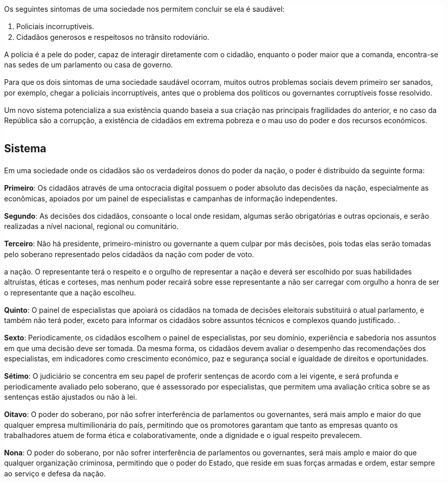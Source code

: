 Os seguintes sintomas de uma sociedade nos permitem concluir se ela é saudável:

1. Policiais incorruptíveis.
2. Cidadãos generosos e respeitosos no trânsito rodoviário.

A polícia é a pele do poder, capaz de interagir diretamente com o cidadão, enquanto o poder maior que a comanda, encontra-se nas sedes de um parlamento ou casa de governo.

Para que os dois sintomas de uma sociedade saudável ocorram, muitos outros problemas sociais devem primeiro ser sanados, por exemplo, chegar a policiais incorruptíveis, antes que o problema dos políticos ou governantes corruptíveis fosse resolvido.

Um novo sistema potencializa a sua existência quando baseia a sua criação nas principais fragilidades do anterior, e no caso da República são a corrupção, a existência de cidadãos em extrema pobreza e o mau uso do poder e dos recursos económicos.

## Sistema

Em uma sociedade onde os cidadãos são os verdadeiros donos do poder da nação, o poder é distribuído da seguinte forma:

**Primeiro**: Os cidadãos através de uma ontocracia digital possuem o poder absoluto das decisões da nação, especialmente as econômicas, apoiados por um painel de especialistas e campanhas de informação independentes.

**Segundo**: As decisões dos cidadãos, consoante o local onde residam, algumas serão obrigatórias e outras opcionais, e serão realizadas a nível nacional, regional ou comunitário.

**Terceiro**: Não há presidente, primeiro-ministro ou governante a quem culpar por más decisões, pois todas elas serão tomadas pelo soberano representado pelos cidadãos da nação com poder de voto.

a nação. O representante terá o respeito e o orgulho de representar a nação e deverá ser escolhido por suas habilidades altruístas, éticas e corteses, mas nenhum poder recairá sobre esse representante a não ser carregar com orgulho a honra de ser o representante que a nação escolheu.

**Quinto**: O painel de especialistas que apoiará os cidadãos na tomada de decisões eleitorais substituirá o atual parlamento, e também não terá poder, exceto para informar os cidadãos sobre assuntos técnicos e complexos quando justificado. .

**Sexto**: Periodicamente, os cidadãos escolhem o painel de especialistas, por seu domínio, experiência e sabedoria nos assuntos em que uma decisão deve ser tomada. Da mesma forma, os cidadãos devem avaliar o desempenho das recomendações dos especialistas, em indicadores como crescimento económico, paz e segurança social e igualdade de direitos e oportunidades.

**Sétimo**: O judiciário se concentra em seu papel de proferir sentenças de acordo com a lei vigente, e será profunda e periodicamente avaliado pelo soberano, que é assessorado por especialistas, que permitem uma avaliação crítica sobre se as sentenças estão ajustados ou não à lei.

**Oitavo**: O poder do soberano, por não sofrer interferência de parlamentos ou governantes, será mais amplo e maior do que qualquer empresa multimilionária do país, permitindo que os promotores garantam que tanto as empresas quanto os trabalhadores atuem de forma ética e colaborativamente, onde a dignidade e o igual respeito prevalecem.

**Nona**: O poder do soberano, por não sofrer interferência de parlamentos ou governantes, será mais amplo e maior do que qualquer organização criminosa, permitindo que o poder do Estado, que reside em suas forças armadas e ordem, estar sempre ao serviço e defesa da nação.
